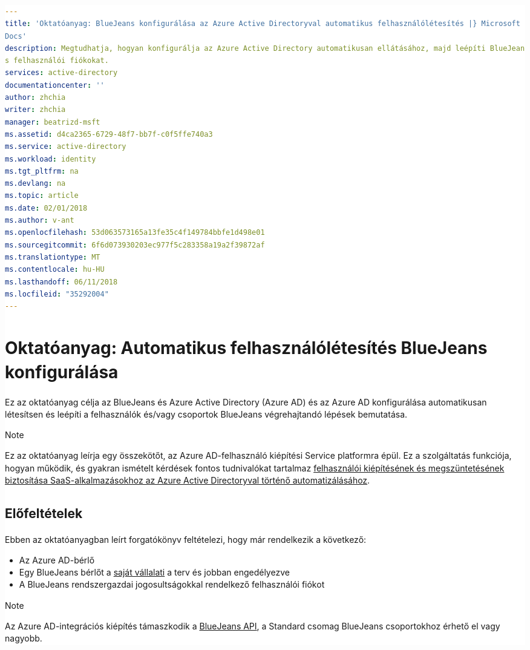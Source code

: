 ```yaml
---
title: 'Oktatóanyag: BlueJeans konfigurálása az Azure Active Directoryval automatikus felhasználólétesítés |} Microsoft Docs'
description: Megtudhatja, hogyan konfigurálja az Azure Active Directory automatikusan ellátásához, majd leépíti BlueJeans felhasználói fiókokat.
services: active-directory
documentationcenter: ''
author: zhchia
writer: zhchia
manager: beatrizd-msft
ms.assetid: d4ca2365-6729-48f7-bb7f-c0f5ffe740a3
ms.service: active-directory
ms.workload: identity
ms.tgt_pltfrm: na
ms.devlang: na
ms.topic: article
ms.date: 02/01/2018
ms.author: v-ant
ms.openlocfilehash: 53d063573165a13fe35c4f149784bbfe1d498e01
ms.sourcegitcommit: 6f6d073930203ec977f5c283358a19a2f39872af
ms.translationtype: MT
ms.contentlocale: hu-HU
ms.lasthandoff: 06/11/2018
ms.locfileid: "35292004"
---
```

# <a name="tutorial-configure-bluejeans-for-automatic-user-provisioning"></a>Oktatóanyag: Automatikus felhasználólétesítés BlueJeans konfigurálása

Ez az oktatóanyag célja az BlueJeans és Azure Active Directory (Azure AD) és az Azure AD konfigurálása automatikusan létesítsen és leépíti a felhasználók és/vagy csoportok BlueJeans végrehajtandó lépések bemutatása.

> [!NOTE]
> Ez az oktatóanyag leírja egy összekötőt, az Azure AD-felhasználó kiépítési Service platformra épül. Ez a szolgáltatás funkciója, hogyan működik, és gyakran ismételt kérdések fontos tudnivalókat tartalmaz [felhasználói kiépítésének és megszüntetésének biztosítása SaaS-alkalmazásokhoz az Azure Active Directoryval történő automatizálásához](./active-directory-saas-app-provisioning.md).

## <a name="prerequisites"></a>Előfeltételek

Ebben az oktatóanyagban leírt forgatókönyv feltételezi, hogy már rendelkezik a következő:

*   Az Azure AD-bérlő
*   Egy BlueJeans bérlőt a [saját vállalati](https://www.BlueJeans.com/pricing) a terv és jobban engedélyezve
*   A BlueJeans rendszergazdai jogosultságokkal rendelkező felhasználói fiókot

> [!NOTE]
> Az Azure AD-integrációs kiépítés támaszkodik a [BlueJeans API](https://BlueJeans.github.io/developer), a Standard csomag BlueJeans csoportokhoz érhető el vagy nagyobb.


[1]: ./media/active-directory-saas-bluejeans-provisioning-tutorial/tutorial_general_01.png
[2]: ./media/active-directory-saas-bluejeans-tutorial/tutorial_general_02.png
[3]: ./media/active-directory-saas-bluejeans-tutorial/tutorial_general_03.png